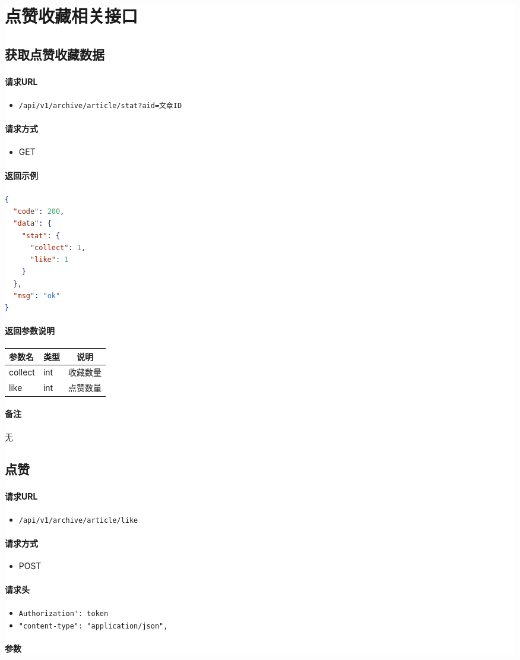# 点赞收藏相关接口

## 获取点赞收藏数据

#### 请求URL
- `/api/v1/archive/article/stat?aid=文章ID `
  
#### 请求方式
- GET 

#### 返回示例 

``` json
{
  "code": 200,
  "data": {
    "stat": {
      "collect": 1,
      "like": 1
    }
  },
  "msg": "ok"
}
```

#### 返回参数说明 
| 参数名  | 类型 | 说明     |
| :------ | :--- | -------- |
| collect | int  | 收藏数量 |
| like    | int  | 点赞数量 |

#### 备注
无




## 点赞

#### 请求URL
- `/api/v1/archive/article/like `
  
#### 请求方式
- POST 

####  请求头
- `Authorization': token`
- `"content-type": "application/json",`

#### 参数
